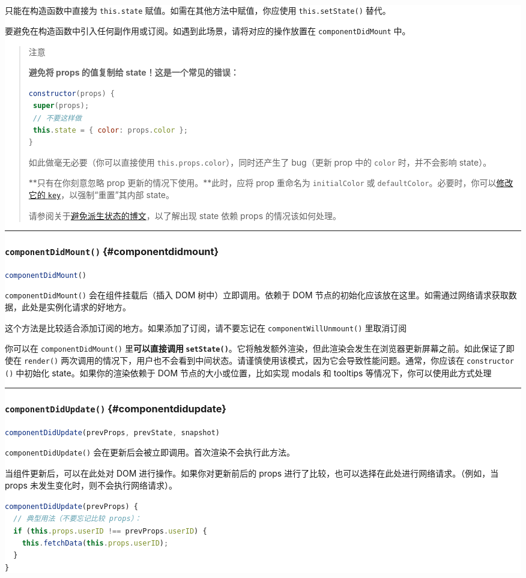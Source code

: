 只能在构造函数中直接为 `this.state` 赋值。如需在其他方法中赋值，你应使用 `this.setState()` 替代。

要避免在构造函数中引入任何副作用或订阅。如遇到此场景，请将对应的操作放置在 `componentDidMount` 中。

>注意
>
>**避免将 props 的值复制给 state！这是一个常见的错误：**
>
>```js
>constructor(props) {
>  super(props);
>  // 不要这样做
>  this.state = { color: props.color };
>}
>```
>
>如此做毫无必要（你可以直接使用 `this.props.color`），同时还产生了 bug（更新 prop 中的 `color` 时，并不会影响 state）。
>
>**只有在你刻意忽略 prop 更新的情况下使用。**此时，应将 prop 重命名为 `initialColor` 或 `defaultColor`。必要时，你可以[修改它的 `key`](/blog/2018/06/07/you-probably-dont-need-derived-state.html#recommendation-fully-uncontrolled-component-with-a-key)，以强制“重置”其内部 state。
>
>请参阅关于[避免派生状态的博文](/blog/2018/06/07/you-probably-dont-need-derived-state.html)，以了解出现 state 依赖 props 的情况该如何处理。


* * *

### `componentDidMount()` {#componentdidmount}

```javascript
componentDidMount()
```

`componentDidMount()` 会在组件挂载后（插入 DOM 树中）立即调用。依赖于 DOM 节点的初始化应该放在这里。如需通过网络请求获取数据，此处是实例化请求的好地方。

这个方法是比较适合添加订阅的地方。如果添加了订阅，请不要忘记在 `componentWillUnmount()` 里取消订阅

你可以在 `componentDidMount()` 里**可以直接调用 `setState()`**。它将触发额外渲染，但此渲染会发生在浏览器更新屏幕之前。如此保证了即使在 `render()` 两次调用的情况下，用户也不会看到中间状态。请谨慎使用该模式，因为它会导致性能问题。通常，你应该在 `constructor()` 中初始化 state。如果你的渲染依赖于 DOM 节点的大小或位置，比如实现 modals 和 tooltips 等情况下，你可以使用此方式处理

* * *

### `componentDidUpdate()` {#componentdidupdate}

```javascript
componentDidUpdate(prevProps, prevState, snapshot)
```

`componentDidUpdate()` 会在更新后会被立即调用。首次渲染不会执行此方法。

当组件更新后，可以在此处对 DOM 进行操作。如果你对更新前后的 props 进行了比较，也可以选择在此处进行网络请求。（例如，当 props 未发生变化时，则不会执行网络请求）。

```js
componentDidUpdate(prevProps) {
  // 典型用法（不要忘记比较 props）：
  if (this.props.userID !== prevProps.userID) {
    this.fetchData(this.props.userID);
  }
}
```

